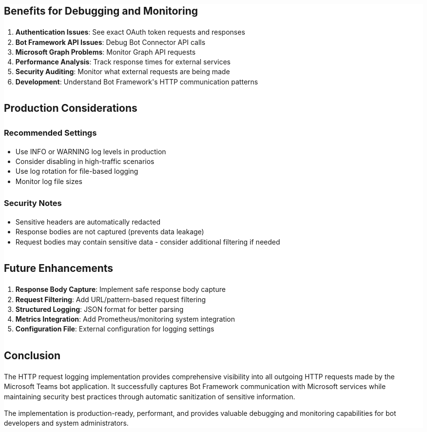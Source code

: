 ## Benefits for Debugging and Monitoring

1. **Authentication Issues**: See exact OAuth token requests and responses
2. **Bot Framework API Issues**: Debug Bot Connector API calls
3. **Microsoft Graph Problems**: Monitor Graph API requests
4. **Performance Analysis**: Track response times for external services
5. **Security Auditing**: Monitor what external requests are being made
6. **Development**: Understand Bot Framework's HTTP communication patterns

## Production Considerations

### Recommended Settings
- Use INFO or WARNING log levels in production
- Consider disabling in high-traffic scenarios
- Use log rotation for file-based logging
- Monitor log file sizes

### Security Notes
- Sensitive headers are automatically redacted
- Response bodies are not captured (prevents data leakage)
- Request bodies may contain sensitive data - consider additional filtering if needed

## Future Enhancements

1. **Response Body Capture**: Implement safe response body capture
2. **Request Filtering**: Add URL/pattern-based request filtering
3. **Structured Logging**: JSON format for better parsing
4. **Metrics Integration**: Add Prometheus/monitoring system integration
5. **Configuration File**: External configuration for logging settings

## Conclusion

The HTTP request logging implementation provides comprehensive visibility into all outgoing HTTP requests made by the Microsoft Teams bot application. It successfully captures Bot Framework communication with Microsoft services while maintaining security best practices through automatic sanitization of sensitive information.

The implementation is production-ready, performant, and provides valuable debugging and monitoring capabilities for bot developers and system administrators.